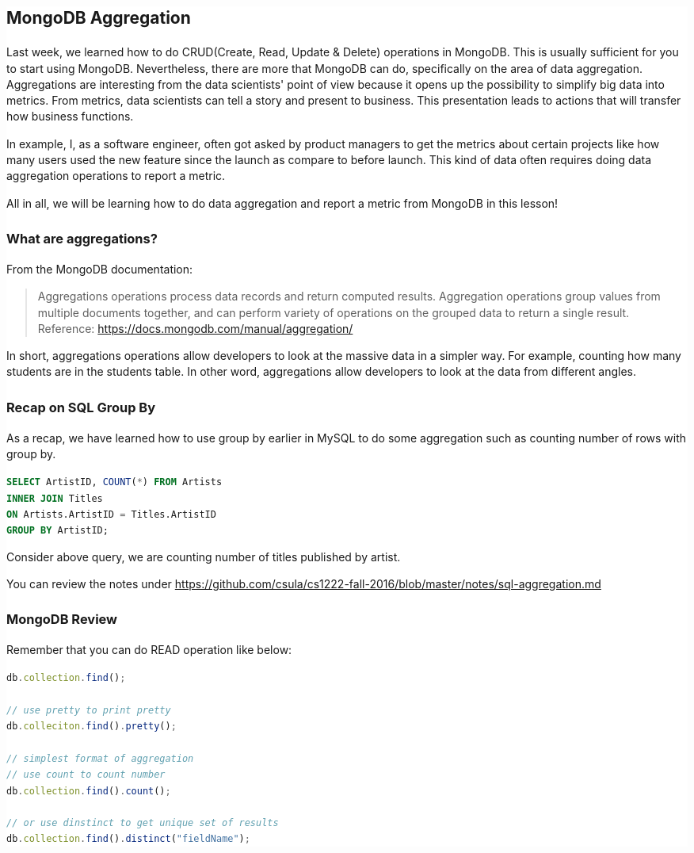## MongoDB Aggregation

Last week, we learned how to do CRUD(Create, Read, Update & Delete) operations
in MongoDB. This is usually sufficient for you to start using MongoDB.
Nevertheless, there are more that MongoDB can do, specifically on the area of
data aggregation. Aggregations are interesting from the data scientists'
point of view because it opens up the possibility to simplify big data into metrics.
From metrics, data scientists can tell a story and present to business. This
presentation leads to actions that will transfer how business functions.

In example, I, as a software engineer, often got asked by product managers to
get the metrics about certain projects like how many users used the new
feature since the launch as compare to before launch. This kind of data often
requires doing data aggregation operations to report a metric.

All in all, we will be learning how to do data aggregation and report a metric
from MongoDB in this lesson!

### What are aggregations?

From the MongoDB documentation:

> Aggregations operations process data records and return computed results.
> Aggregation operations group values from multiple documents together, and can
> perform variety of operations on the grouped data to return a single result.  
> Reference: https://docs.mongodb.com/manual/aggregation/

In short, aggregations operations allow developers to look at the massive data
in a simpler way. For example, counting how many students are in the students
table. In other word, aggregations allow developers to look at the data from
different angles.

### Recap on SQL Group By

As a recap, we have learned how to use group by earlier in MySQL to do some aggregation such as counting number of rows with group by.

```sql
SELECT ArtistID, COUNT(*) FROM Artists
INNER JOIN Titles
ON Artists.ArtistID = Titles.ArtistID
GROUP BY ArtistID;
```

Consider above query, we are counting number of titles published by artist.

You can review the notes under https://github.com/csula/cs1222-fall-2016/blob/master/notes/sql-aggregation.md

### MongoDB Review

Remember that you can do READ operation like below:

```js
db.collection.find();

// use pretty to print pretty
db.colleciton.find().pretty();

// simplest format of aggregation
// use count to count number
db.collection.find().count();

// or use dinstinct to get unique set of results
db.collection.find().distinct("fieldName");
```
